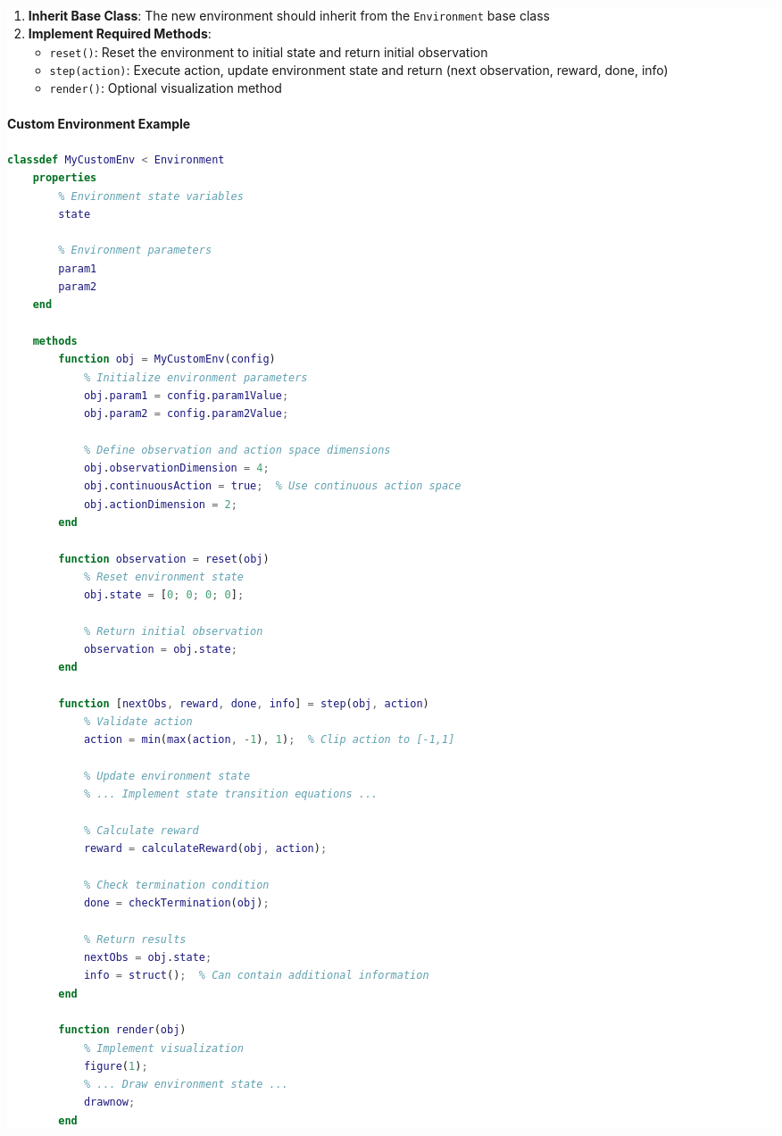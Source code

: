 1. **Inherit Base Class**: The new environment should inherit from the `Environment` base class
2. **Implement Required Methods**:
   - `reset()`: Reset the environment to initial state and return initial observation
   - `step(action)`: Execute action, update environment state and return (next observation, reward, done, info)
   - `render()`: Optional visualization method

#### Custom Environment Example

```matlab
classdef MyCustomEnv < Environment
    properties
        % Environment state variables
        state
        
        % Environment parameters
        param1
        param2
    end
    
    methods
        function obj = MyCustomEnv(config)
            % Initialize environment parameters
            obj.param1 = config.param1Value;
            obj.param2 = config.param2Value;
            
            % Define observation and action space dimensions
            obj.observationDimension = 4;
            obj.continuousAction = true;  % Use continuous action space
            obj.actionDimension = 2;
        end
        
        function observation = reset(obj)
            % Reset environment state
            obj.state = [0; 0; 0; 0];
            
            % Return initial observation
            observation = obj.state;
        end
        
        function [nextObs, reward, done, info] = step(obj, action)
            % Validate action
            action = min(max(action, -1), 1);  % Clip action to [-1,1]
            
            % Update environment state
            % ... Implement state transition equations ...
            
            % Calculate reward
            reward = calculateReward(obj, action);
            
            % Check termination condition
            done = checkTermination(obj);
            
            % Return results
            nextObs = obj.state;
            info = struct();  % Can contain additional information
        end
        
        function render(obj)
            % Implement visualization
            figure(1);
            % ... Draw environment state ...
            drawnow;
        end
```